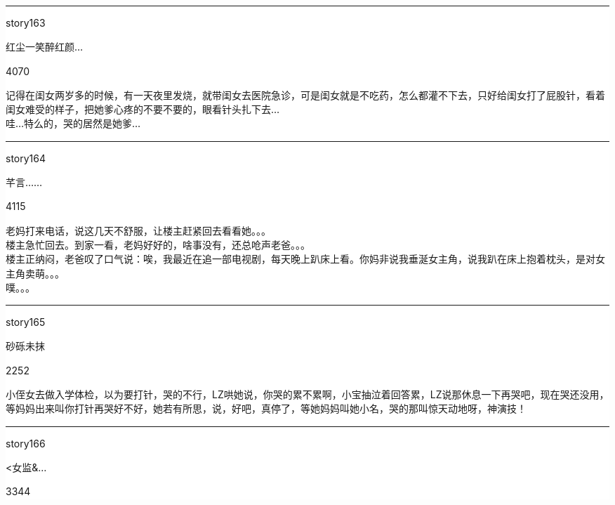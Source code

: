 


******************************************************
story163



红尘一笑醉红颜…


4070



记得在闺女两岁多的时候，有一天夜里发烧，就带闺女去医院急诊，可是闺女就是不吃药，怎么都灌不下去，只好给闺女打了屁股针，看着闺女难受的样子，把她爹心疼的不要不要的，眼看针头扎下去…<br/>哇…特么的，哭的居然是她爹…






******************************************************
story164



芊言……


4115



老妈打来电话，说这几天不舒服，让楼主赶紧回去看看她。。。<br/>楼主急忙回去。到家一看，老妈好好的，啥事没有，还总呛声老爸。。。<br/>楼主正纳闷，老爸叹了口气说：唉，我最近在追一部电视剧，每天晚上趴床上看。你妈非说我垂涎女主角，说我趴在床上抱着枕头，是对女主角卖萌。。。<br/>噗。。。






******************************************************
story165



砂砾未抹


2252



小侄女去做入学体检，以为要打针，哭的不行，LZ哄她说，你哭的累不累啊，小宝抽泣着回答累，LZ说那休息一下再哭吧，现在哭还没用，等妈妈出来叫你打针再哭好不好，她若有所思，说，好吧，真停了，等她妈妈叫她小名，哭的那叫惊天动地呀，神演技！






******************************************************
story166



&lt;女监&…


3344
